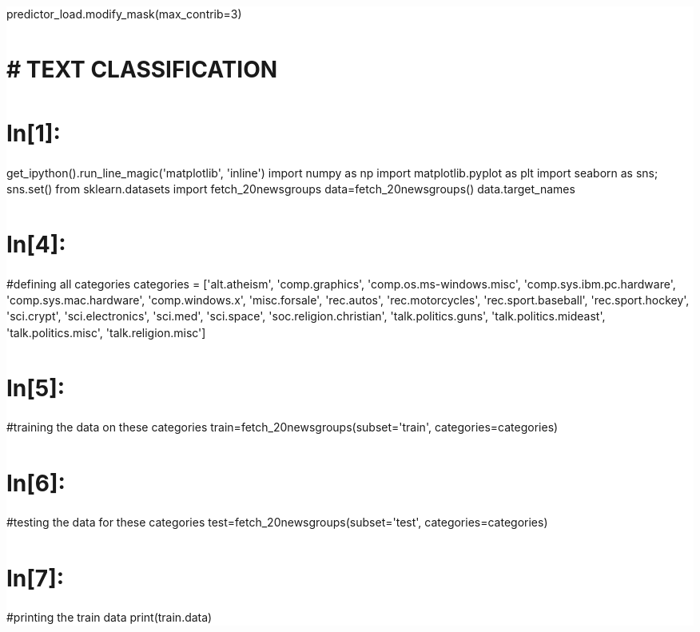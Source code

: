 

predictor_load.modify_mask(max_contrib=3)


# # TEXT CLASSIFICATION

# In[1]:


get_ipython().run_line_magic('matplotlib', 'inline')
import numpy as np
import matplotlib.pyplot as plt
import seaborn as sns; sns.set()
from sklearn.datasets import fetch_20newsgroups
data=fetch_20newsgroups()
data.target_names


# In[4]:


#defining all categories
categories = ['alt.atheism', 'comp.graphics', 'comp.os.ms-windows.misc', 'comp.sys.ibm.pc.hardware', 'comp.sys.mac.hardware', 'comp.windows.x', 'misc.forsale', 'rec.autos', 'rec.motorcycles', 'rec.sport.baseball', 'rec.sport.hockey', 'sci.crypt', 'sci.electronics', 'sci.med', 'sci.space', 'soc.religion.christian', 'talk.politics.guns', 'talk.politics.mideast', 'talk.politics.misc', 'talk.religion.misc']


# In[5]:


#training the data on these categories
train=fetch_20newsgroups(subset='train',
categories=categories)


# In[6]:


#testing the data for these categories
test=fetch_20newsgroups(subset='test',
categories=categories)


# In[7]:


#printing the train data
print(train.data)
